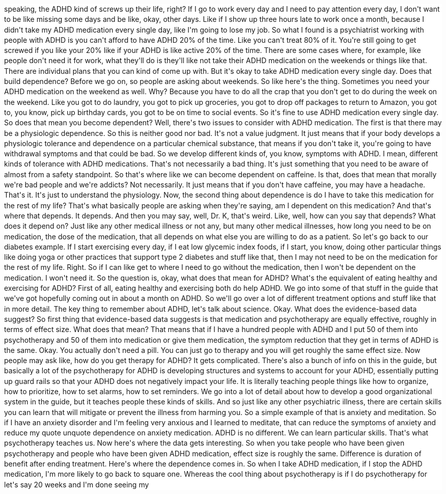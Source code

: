 speaking, the ADHD kind of screws up their life, right? If I go to work every day and I need to pay attention every day, I don't want to be like missing some days and be like, okay, other days. Like if I show up three hours late to work once a month, because I didn't take my ADHD medication every single day, like I'm going to lose my job. So what I found is a psychiatrist working with people with ADHD is you can't afford to have ADHD 20% of the time. Like you can't treat 80% of it. You're still going to get screwed if you like your 20% like if your ADHD is like active 20% of the time. There are some cases where, for example, like people don't need it for work, what they'll do is they'll like not take their ADHD medication on the weekends or things like that. There are individual plans that you can kind of come up with. But it's okay to take ADHD medication every single day. Does that build dependence? Before we go on, so people are asking about weekends. So like here's the thing. Sometimes you need your ADHD medication on the weekend as well. Why? Because you have to do all the crap that you don't get to do during the week on the weekend. Like you got to do laundry, you got to pick up groceries, you got to drop off packages to return to Amazon, you got to, you know, pick up birthday cards, you got to be on time to social events. So it's fine to use ADHD medication every single day. So does that mean you become dependent? Well, there's two issues to consider with ADHD medication. The first is that there may be a physiologic dependence. So this is neither good nor bad. It's not a value judgment. It just means that if your body develops a physiologic tolerance and dependence on a particular chemical substance, that means if you don't take it, you're going to have withdrawal symptoms and that could be bad. So we develop different kinds of, you know, symptoms with ADHD. I mean, different kinds of tolerance with ADHD medications. That's not necessarily a bad thing. It's just something that you need to be aware of almost from a safety standpoint. So that's where like we can become dependent on caffeine. Is that, does that mean that morally we're bad people and we're addicts? Not necessarily. It just means that if you don't have caffeine, you may have a headache. That's it. It's just to understand the physiology. Now, the second thing about dependence is do I have to take this medication for the rest of my life? That's what basically people are asking when they're saying, am I dependent on this medication? And that's where that depends. It depends. And then you may say, well, Dr. K, that's weird. Like, well, how can you say that depends? What does it depend on? Just like any other medical illness or not any, but many other medical illnesses, how long you need to be on medication, the dose of the medication, that all depends on what else you are willing to do as a patient. So let's go back to our diabetes example. If I start exercising every day, if I eat low glycemic index foods, if I start, you know, doing other particular things like doing yoga or other practices that support type 2 diabetes and stuff like that, then I may not need to be on the medication for the rest of my life. Right. So if I can like get to where I need to go without the medication, then I won't be dependent on the medication. I won't need it. So the question is, okay, what does that mean for ADHD? What's the equivalent of eating healthy and exercising for ADHD? First of all, eating healthy and exercising both do help ADHD. We go into some of that stuff in the guide that we've got hopefully coming out in about a month on ADHD. So we'll go over a lot of different treatment options and stuff like that in more detail. The key thing to remember about ADHD, let's talk about science. Okay. What does the evidence-based data suggest? So first thing that evidence-based data suggests is that medication and psychotherapy are equally effective, roughly in terms of effect size. What does that mean? That means that if I have a hundred people with ADHD and I put 50 of them into psychotherapy and 50 of them into medication or give them medication, the symptom reduction that they get in terms of ADHD is the same. Okay. You actually don't need a pill. You can just go to therapy and you will get roughly the same effect size. Now people may ask like, how do you get therapy for ADHD? It gets complicated. There's also a bunch of info on this in the guide, but basically a lot of the psychotherapy for ADHD is developing structures and systems to account for your ADHD, essentially putting up guard rails so that your ADHD does not negatively impact your life. It is literally teaching people things like how to organize, how to prioritize, how to set alarms, how to set reminders. We go into a lot of detail about how to develop a good organizational system in the guide, but it teaches people these kinds of skills. And so just like any other psychiatric illness, there are certain skills you can learn that will mitigate or prevent the illness from harming you. So a simple example of that is anxiety and meditation. So if I have an anxiety disorder and I'm feeling very anxious and I learned to meditate, that can reduce the symptoms of anxiety and reduce my quote unquote dependence on anxiety medication. ADHD is no different. We can learn particular skills. That's what psychotherapy teaches us. Now here's where the data gets interesting. So when you take people who have been given psychotherapy and people who have been given ADHD medication, effect size is roughly the same. Difference is duration of benefit after ending treatment. Here's where the dependence comes in. So when I take ADHD medication, if I stop the ADHD medication, I'm more likely to go back to square one. Whereas the cool thing about psychotherapy is if I do psychotherapy for let's say 20 weeks and I'm done seeing my